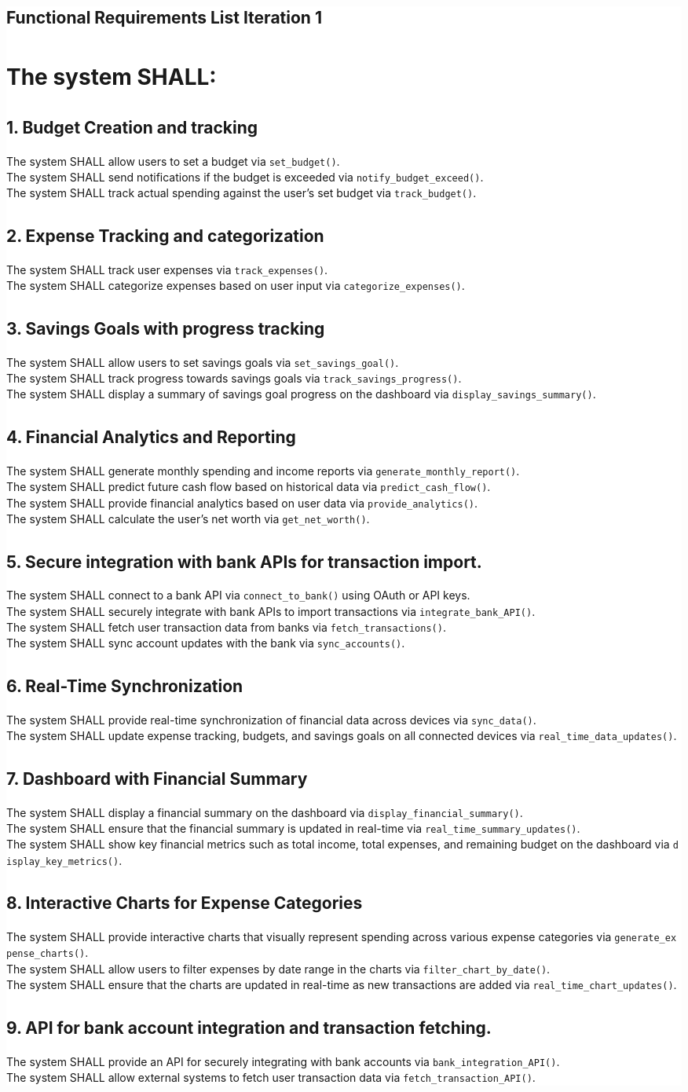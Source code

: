 ## Functional Requirements List Iteration 1
# The system SHALL:
## 1. Budget Creation and tracking
The system SHALL allow users to set a budget via `set_budget()`.\
The system SHALL send notifications if the budget is exceeded via `notify_budget_exceed()`.\
The system SHALL track actual spending against the user’s set budget via `track_budget()`.
## 2. Expense Tracking and categorization
The system SHALL track user expenses via `track_expenses()`.\
The system SHALL categorize expenses based on user input via `categorize_expenses()`.
## 3. Savings Goals with progress tracking
The system SHALL allow users to set savings goals via `set_savings_goal()`.\
The system SHALL track progress towards savings goals via `track_savings_progress()`.\
The system SHALL display a summary of savings goal progress on the dashboard via `display_savings_summary()`.
## 4. Financial Analytics and Reporting
The system SHALL generate monthly spending and income reports via `generate_monthly_report()`.\
The system SHALL predict future cash flow based on historical data via `predict_cash_flow()`.\
The system SHALL provide financial analytics based on user data via `provide_analytics()`.\
The system SHALL calculate the user’s net worth via `get_net_worth()`.

## 5. Secure integration with bank APIs for transaction import.
The system SHALL connect to a bank API via `connect_to_bank()` using OAuth or API keys.\
The system SHALL securely integrate with bank APIs to import transactions via `integrate_bank_API()`.\
The system SHALL fetch user transaction data from banks via `fetch_transactions()`.\
The system SHALL sync account updates with the bank via `sync_accounts()`.
## 6. Real-Time Synchronization
The system SHALL provide real-time synchronization of financial data across devices via `sync_data()`.\
The system SHALL update expense tracking, budgets, and savings goals on all connected devices via `real_time_data_updates()`.
## 7. Dashboard with Financial Summary
The system SHALL display a financial summary on the dashboard via `display_financial_summary()`.\
The system SHALL ensure that the financial summary is updated in real-time via `real_time_summary_updates()`.\
The system SHALL show key financial metrics such as total income, total expenses, and remaining budget on the dashboard via `display_key_metrics()`.
## 8. Interactive Charts for Expense Categories
The system SHALL provide interactive charts that visually represent spending across various expense categories via `generate_expense_charts()`.\
The system SHALL allow users to filter expenses by date range in the charts via `filter_chart_by_date()`.\
The system SHALL ensure that the charts are updated in real-time as new transactions are added via `real_time_chart_updates()`.
## 9. API for bank account integration and transaction fetching.
The system SHALL provide an API for securely integrating with bank accounts via `bank_integration_API()`.\
The system SHALL allow external systems to fetch user transaction data via `fetch_transaction_API()`.